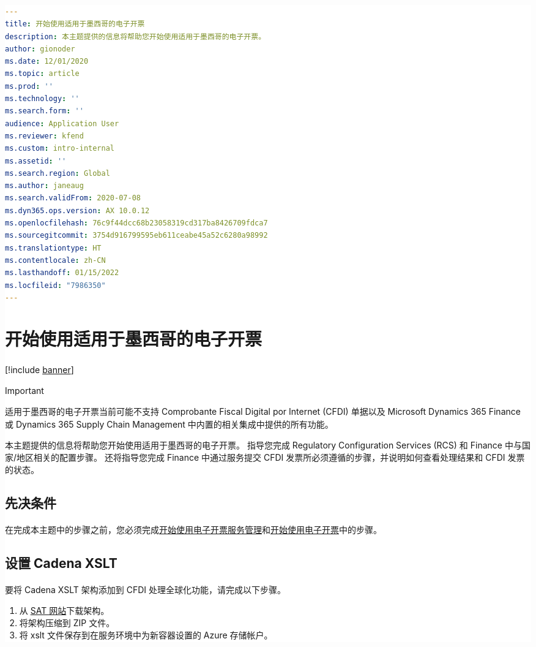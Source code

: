 ```yaml
---
title: 开始使用适用于墨西哥的电子开票
description: 本主题提供的信息将帮助您开始使用适用于墨西哥的电子开票。
author: gionoder
ms.date: 12/01/2020
ms.topic: article
ms.prod: ''
ms.technology: ''
ms.search.form: ''
audience: Application User
ms.reviewer: kfend
ms.custom: intro-internal
ms.assetid: ''
ms.search.region: Global
ms.author: janeaug
ms.search.validFrom: 2020-07-08
ms.dyn365.ops.version: AX 10.0.12
ms.openlocfilehash: 76c9f44dcc68b23058319cd317ba8426709fdca7
ms.sourcegitcommit: 3754d916799595eb611ceabe45a52c6280a98992
ms.translationtype: HT
ms.contentlocale: zh-CN
ms.lasthandoff: 01/15/2022
ms.locfileid: "7986350"
---
```

# <a name="get-started-with-electronic-invoicing-for-mexico"></a>开始使用适用于墨西哥的电子开票

[!include [banner](../includes/banner.md)]

> [!IMPORTANT]
> 适用于墨西哥的电子开票当前可能不支持 Comprobante Fiscal Digital por Internet (CFDI) 单据以及 Microsoft Dynamics 365 Finance 或 Dynamics 365 Supply Chain Management 中内置的相关集成中提供的所有功能。

本主题提供的信息将帮助您开始使用适用于墨西哥的电子开票。 指导您完成 Regulatory Configuration Services (RCS) 和 Finance 中与国家/地区相关的配置步骤。 还将指导您完成 Finance 中通过服务提交 CFDI 发票所必须遵循的步骤，并说明如何查看处理结果和 CFDI 发票的状态。

## <a name="prerequisites"></a>先决条件

在完成本主题中的步骤之前，您必须完成[开始使用电子开票服务管理](e-invoicing-get-started-service-administration.md)和[开始使用电子开票](e-invoicing-get-started.md)中的步骤。

## <a name="set-up-the-cadena-xslt"></a>设置 Cadena XSLT

要将 Cadena XSLT 架构添加到 CFDI 处理全球化功能，请完成以下步骤。

1. 从 [SAT 网站](http://www.sat.gob.mx/sitio_internet/cfd/3/cadenaoriginal_3_3/cadenaoriginal_3_3.xslt)下载架构。
2. 将架构压缩到 ZIP 文件。
3. 将 xslt 文件保存到在服务环境中为新容器设置的 Azure 存储帐户。
